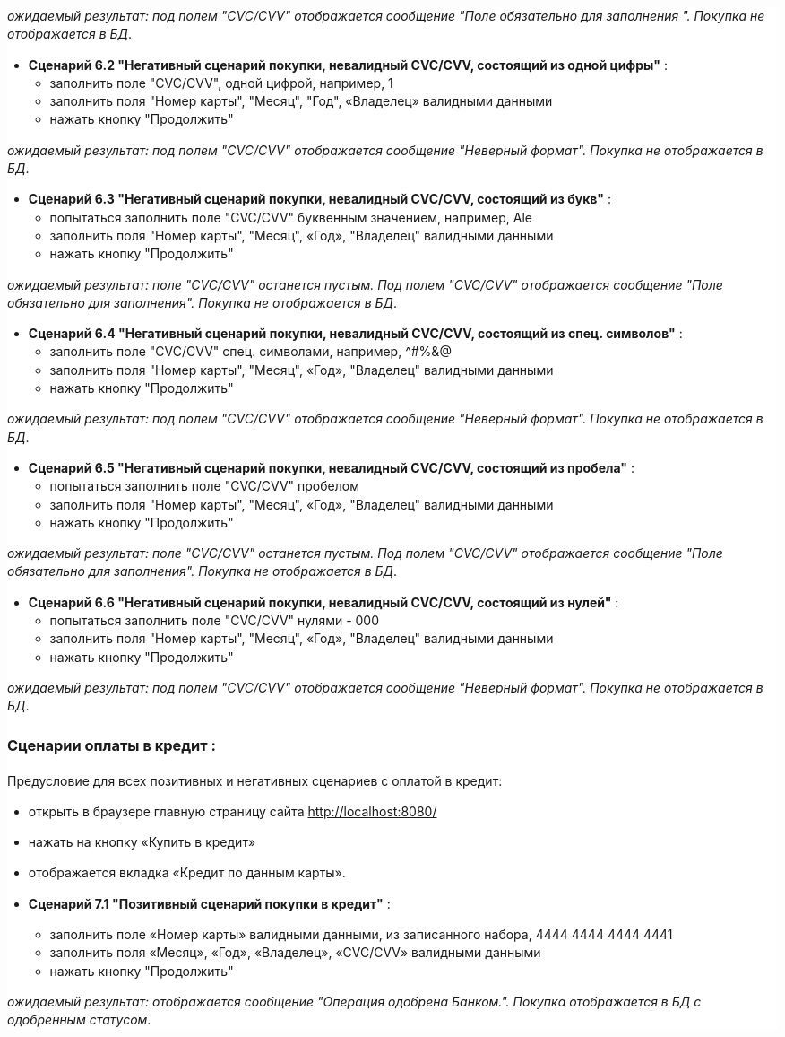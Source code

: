 _ожидаемый результат: под полем "CVC/CVV" отображается сообщение "Поле обязательно для заполнения ". Покупка не отображается в БД_.

- **Сценарий 6.2 "Негативный сценарий покупки, невалидный CVC/CVV, состоящий из одной цифры"** :
  - заполнить поле "CVC/CVV", одной цифрой, например, 1
  - заполнить поля "Номер карты", "Месяц", "Год", «Владелец» валидными данными
  - нажать кнопку "Продолжить"

_ожидаемый результат: под полем "CVC/CVV" отображается сообщение "Неверный формат". Покупка не отображается в БД_.

- **Сценарий 6.3 "Негативный сценарий покупки, невалидный CVC/CVV, состоящий из букв"** :
  - попытаться заполнить поле "CVC/CVV" буквенным значением, например, Ale
  - заполнить поля "Номер карты", "Месяц", «Год», "Владелец" валидными данными
  - нажать кнопку "Продолжить"

_ожидаемый результат: поле "CVC/CVV" останется пустым. Под полем "CVC/CVV" отображается сообщение "Поле обязательно для заполнения". Покупка не отображается в БД_.

- **Сценарий 6.4 "Негативный сценарий покупки, невалидный CVC/CVV, состоящий из спец. символов"** :
  - заполнить поле "CVC/CVV" спец. символами, например, ^#%&@
  - заполнить поля "Номер карты", "Месяц", «Год», "Владелец" валидными данными
  - нажать кнопку "Продолжить"

_ожидаемый результат: под полем "CVC/CVV" отображается сообщение "Неверный формат". Покупка не отображается в БД_.

- **Сценарий 6.5 "Негативный сценарий покупки, невалидный CVC/CVV, состоящий из пробела"** :
  - попытаться заполнить поле "CVC/CVV" пробелом
  - заполнить поля "Номер карты", "Месяц", «Год», "Владелец" валидными данными
  - нажать кнопку "Продолжить"

_ожидаемый результат: поле "CVC/CVV" останется пустым. Под полем "CVC/CVV" отображается сообщение "Поле обязательно для заполнения". Покупка не отображается в БД_.

- **Сценарий 6.6 "Негативный сценарий покупки, невалидный CVC/CVV, состоящий из нулей"** :
  - попытаться заполнить поле "CVC/CVV" нулями - 000
  - заполнить поля "Номер карты", "Месяц", «Год», "Владелец" валидными данными
  - нажать кнопку "Продолжить"

_ожидаемый результат: под полем "CVC/CVV" отображается сообщение "Неверный формат". Покупка не отображается в БД_.

### **Сценарии оплаты в кредит** :

Предусловие для всех позитивных и негативных сценариев с оплатой в кредит:

- открыть в браузере главную страницу сайта [http://localhost:8080/](http://localhost:8080/)
- нажать на кнопку «Купить в кредит»
- отображается вкладка «Кредит по данным карты».

- **Сценарий 7.1 "Позитивный сценарий покупки в кредит"** :
  - заполнить поле «Номер карты» валидными данными, из записанного набора, 4444 4444 4444 4441
  - заполнить поля «Месяц», «Год», «Владелец», «CVC/CVV» валидными данными
  - нажать кнопку "Продолжить"

_ожидаемый результат: отображается сообщение "Операция одобрена Банком.". Покупка отображается в БД с одобренным статусом_.

